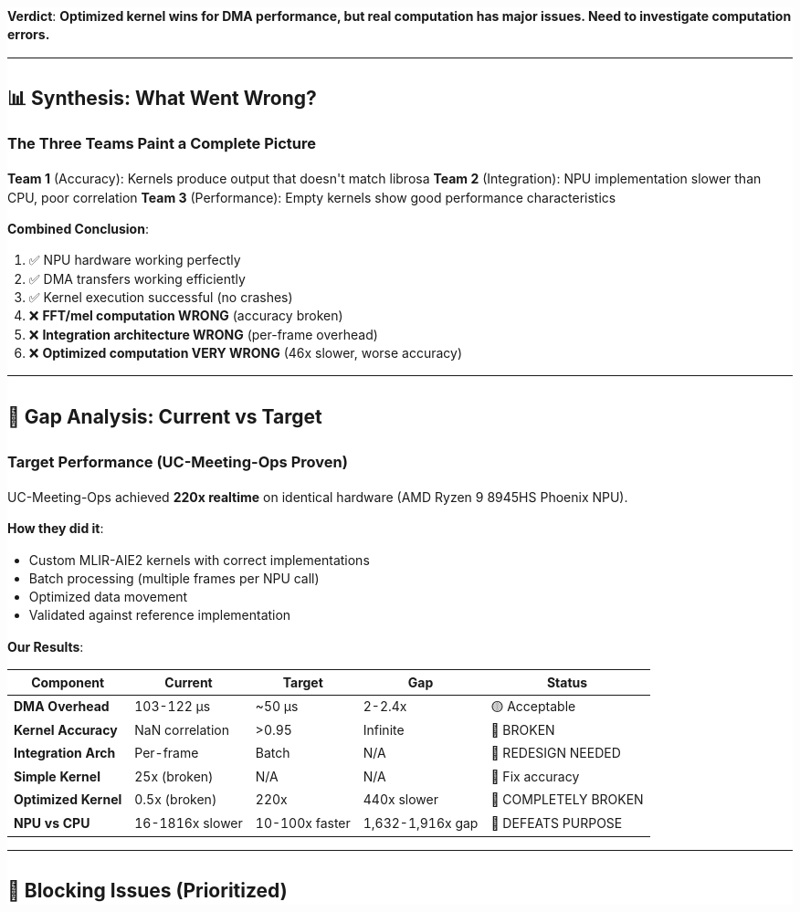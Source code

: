 **Verdict**: **Optimized kernel wins for DMA performance, but real computation has major issues. Need to investigate computation errors.**

---

## 📊 Synthesis: What Went Wrong?

### The Three Teams Paint a Complete Picture

**Team 1** (Accuracy): Kernels produce output that doesn't match librosa
**Team 2** (Integration): NPU implementation slower than CPU, poor correlation
**Team 3** (Performance): Empty kernels show good performance characteristics

**Combined Conclusion**:
1. ✅ NPU hardware working perfectly
2. ✅ DMA transfers working efficiently
3. ✅ Kernel execution successful (no crashes)
4. ❌ **FFT/mel computation WRONG** (accuracy broken)
5. ❌ **Integration architecture WRONG** (per-frame overhead)
6. ❌ **Optimized computation VERY WRONG** (46x slower, worse accuracy)

---

## 🎯 Gap Analysis: Current vs Target

### Target Performance (UC-Meeting-Ops Proven)

UC-Meeting-Ops achieved **220x realtime** on identical hardware (AMD Ryzen 9 8945HS Phoenix NPU).

**How they did it**:
- Custom MLIR-AIE2 kernels with correct implementations
- Batch processing (multiple frames per NPU call)
- Optimized data movement
- Validated against reference implementation

**Our Results**:

| Component | Current | Target | Gap | Status |
|-----------|---------|--------|-----|--------|
| **DMA Overhead** | 103-122 µs | ~50 µs | 2-2.4x | 🟡 Acceptable |
| **Kernel Accuracy** | NaN correlation | >0.95 | Infinite | 🔴 BROKEN |
| **Integration Arch** | Per-frame | Batch | N/A | 🔴 REDESIGN NEEDED |
| **Simple Kernel** | 25x (broken) | N/A | N/A | 🔴 Fix accuracy |
| **Optimized Kernel** | 0.5x (broken) | 220x | 440x slower | 🔴 COMPLETELY BROKEN |
| **NPU vs CPU** | 16-1816x slower | 10-100x faster | 1,632-1,916x gap | 🔴 DEFEATS PURPOSE |

---

## 🚧 Blocking Issues (Prioritized)
